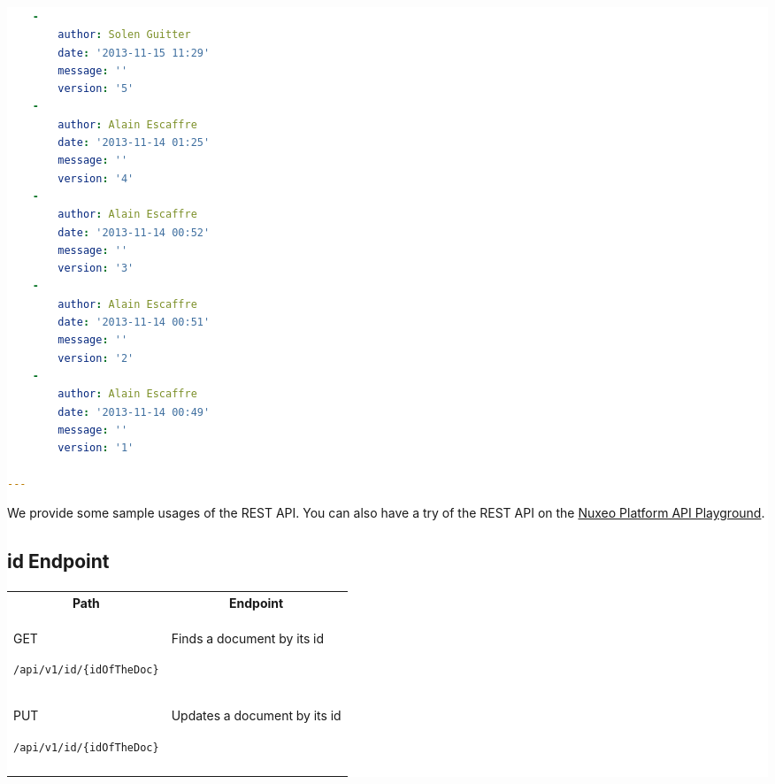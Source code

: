 ```yaml
    - 
        author: Solen Guitter
        date: '2013-11-15 11:29'
        message: ''
        version: '5'
    - 
        author: Alain Escaffre
        date: '2013-11-14 01:25'
        message: ''
        version: '4'
    - 
        author: Alain Escaffre
        date: '2013-11-14 00:52'
        message: ''
        version: '3'
    - 
        author: Alain Escaffre
        date: '2013-11-14 00:51'
        message: ''
        version: '2'
    - 
        author: Alain Escaffre
        date: '2013-11-14 00:49'
        message: ''
        version: '1'

---
```

We provide some sample usages of the REST API. You can also have a try of the REST API on the [Nuxeo Platform API Playground](http://nuxeo.github.io/api-playground/#/).

## id Endpoint

<table><tbody><tr><th colspan="1">Path</th><th colspan="1">Endpoint</th></tr><tr><td colspan="1">

GET

`/api/v1/id/{idOfTheDoc}`

</td><td colspan="1">

Finds a document by its id

</td></tr><tr><td colspan="1">

PUT

`/api/v1/id/{idOfTheDoc}`

</td><td colspan="1">

Updates a document by its id

</td></tr><tr><td colspan="1">
